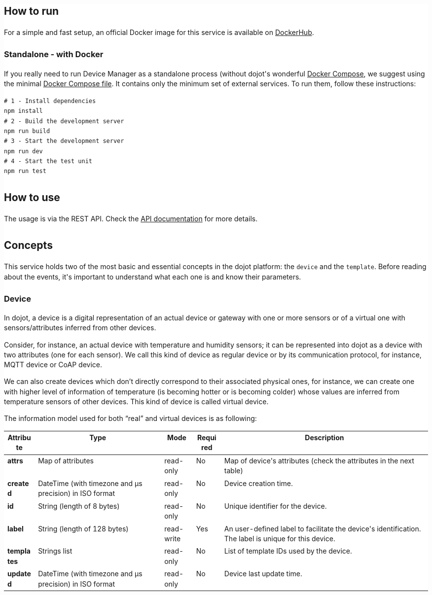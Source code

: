 ## How to run

For a simple and fast setup, an official Docker image for this service is available on
[DockerHub](https://hub.docker.com/r/dojot/device-manager-batch).

### **Standalone - with Docker**

If you really need to run Device Manager as a standalone process (without dojot's wonderful
[Docker Compose](https://github.com/dojot/docker-compose), we suggest using the minimal
[Docker Compose file](local/compose.yml). It contains only the minimum set of external services. To
run them, follow these instructions:

```shell
# 1 - Install dependencies
npm install
# 2 - Build the development server
npm run build
# 3 - Start the development server
npm run dev
# 4 - Start the test unit
npm run test
```

## How to use

The usage is via the REST API. Check the
[API documentation](https://dojot.github.io/device-manager-batch/apiary_latest.html) for more details.

## Concepts

This service holds two of the most basic and essential concepts in the dojot platform: the `device`
and the `template`. Before reading about the events, it's important to understand what each one is
and know their parameters.

### **Device**

In dojot, a device is a digital representation of an actual device or gateway with one or more
sensors or of a virtual one with sensors/attributes inferred from other devices.

Consider, for instance, an actual device with temperature and humidity sensors; it can be
represented into dojot as a device with two attributes (one for each sensor). We call this kind of
device as regular device or by its communication protocol, for instance, MQTT device or CoAP device.

We can also create devices which don’t directly correspond to their associated physical ones, for
instance, we can create one with higher level of information of temperature (is becoming hotter or
is becoming colder) whose values are inferred from temperature sensors of other devices. This kind
of device is called virtual device.

The information model used for both “real” and virtual devices is as following:

| Attribute     | Type                                                    | Mode       | Required | Description                                                                                           |
| ------------- | ------------------------------------------------------- | ---------- | -------- | ----------------------------------------------------------------------------------------------------- |
| **attrs**     | Map of attributes                                       | read-only  | No       | Map of device's attributes (check the attributes in the next table)                                   |
| **created**   | DateTime (with timezone and µs precision) in ISO format | read-only  | No       | Device creation time.                                                                                 |
| **id**        | String (length of 8 bytes)                              | read-only  | No       | Unique identifier for the device.                                                                     |
| **label**     | String (length of 128 bytes)                            | read-write | Yes      | An user-defined label to facilitate the device's identification. The label is unique for this device. |
| **templates** | Strings list                                            | read-only  | No       | List of template IDs used by the device.                                                              |
| **updated**   | DateTime (with timezone and µs precision) in ISO format | read-only  | No       | Device last update time.                                                                              |
